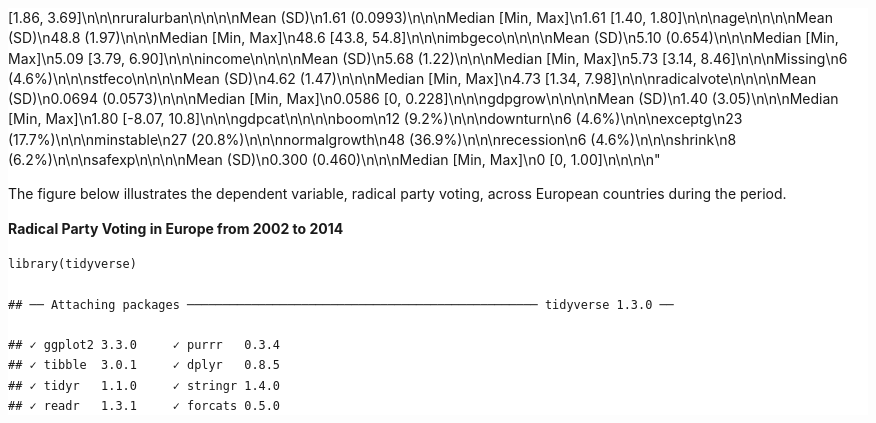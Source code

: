 [1.86, 3.69]</td>\n</tr>\n<tr>\n<td class='rowlabel firstrow'><span class='varlabel'>ruralurban</span></td>\n<td class='firstrow'></td>\n</tr>\n<tr>\n<td class='rowlabel'>Mean (SD)</td>\n<td>1.61 (0.0993)</td>\n</tr>\n<tr>\n<td class='rowlabel lastrow'>Median [Min, Max]</td>\n<td class='lastrow'>1.61 [1.40, 1.80]</td>\n</tr>\n<tr>\n<td class='rowlabel firstrow'><span class='varlabel'>age</span></td>\n<td class='firstrow'></td>\n</tr>\n<tr>\n<td class='rowlabel'>Mean (SD)</td>\n<td>48.8 (1.97)</td>\n</tr>\n<tr>\n<td class='rowlabel lastrow'>Median [Min, Max]</td>\n<td class='lastrow'>48.6 [43.8, 54.8]</td>\n</tr>\n<tr>\n<td class='rowlabel firstrow'><span class='varlabel'>imbgeco</span></td>\n<td class='firstrow'></td>\n</tr>\n<tr>\n<td class='rowlabel'>Mean (SD)</td>\n<td>5.10 (0.654)</td>\n</tr>\n<tr>\n<td class='rowlabel lastrow'>Median [Min, Max]</td>\n<td class='lastrow'>5.09 [3.79, 6.90]</td>\n</tr>\n<tr>\n<td class='rowlabel firstrow'><span class='varlabel'>income</span></td>\n<td class='firstrow'></td>\n</tr>\n<tr>\n<td class='rowlabel'>Mean (SD)</td>\n<td>5.68 (1.22)</td>\n</tr>\n<tr>\n<td class='rowlabel'>Median [Min, Max]</td>\n<td>5.73 [3.14, 8.46]</td>\n</tr>\n<tr>\n<td class='rowlabel lastrow'>Missing</td>\n<td class='lastrow'>6 (4.6%)</td>\n</tr>\n<tr>\n<td class='rowlabel firstrow'><span class='varlabel'>stfeco</span></td>\n<td class='firstrow'></td>\n</tr>\n<tr>\n<td class='rowlabel'>Mean (SD)</td>\n<td>4.62 (1.47)</td>\n</tr>\n<tr>\n<td class='rowlabel lastrow'>Median [Min, Max]</td>\n<td class='lastrow'>4.73 [1.34, 7.98]</td>\n</tr>\n<tr>\n<td class='rowlabel firstrow'><span class='varlabel'>radicalvote</span></td>\n<td class='firstrow'></td>\n</tr>\n<tr>\n<td class='rowlabel'>Mean (SD)</td>\n<td>0.0694 (0.0573)</td>\n</tr>\n<tr>\n<td class='rowlabel lastrow'>Median [Min, Max]</td>\n<td class='lastrow'>0.0586 [0, 0.228]</td>\n</tr>\n<tr>\n<td class='rowlabel firstrow'><span class='varlabel'>gdpgrow</span></td>\n<td class='firstrow'></td>\n</tr>\n<tr>\n<td class='rowlabel'>Mean (SD)</td>\n<td>1.40 (3.05)</td>\n</tr>\n<tr>\n<td class='rowlabel lastrow'>Median [Min, Max]</td>\n<td class='lastrow'>1.80 [-8.07, 10.8]</td>\n</tr>\n<tr>\n<td class='rowlabel firstrow'><span class='varlabel'>gdpcat</span></td>\n<td class='firstrow'></td>\n</tr>\n<tr>\n<td class='rowlabel'>boom</td>\n<td>12 (9.2%)</td>\n</tr>\n<tr>\n<td class='rowlabel'>downturn</td>\n<td>6 (4.6%)</td>\n</tr>\n<tr>\n<td class='rowlabel'>exceptg</td>\n<td>23 (17.7%)</td>\n</tr>\n<tr>\n<td class='rowlabel'>minstable</td>\n<td>27 (20.8%)</td>\n</tr>\n<tr>\n<td class='rowlabel'>normalgrowth</td>\n<td>48 (36.9%)</td>\n</tr>\n<tr>\n<td class='rowlabel'>recession</td>\n<td>6 (4.6%)</td>\n</tr>\n<tr>\n<td class='rowlabel lastrow'>shrink</td>\n<td class='lastrow'>8 (6.2%)</td>\n</tr>\n<tr>\n<td class='rowlabel firstrow'><span class='varlabel'>safexp</span></td>\n<td class='firstrow'></td>\n</tr>\n<tr>\n<td class='rowlabel'>Mean (SD)</td>\n<td>0.300 (0.460)</td>\n</tr>\n<tr>\n<td class='rowlabel lastrow'>Median [Min, Max]</td>\n<td class='lastrow'>0 [0, 1.00]</td>\n</tr>\n</tbody>\n</table>\n"





The figure below illustrates the dependent variable, radical party
voting, across European countries during the period.

**Radical Party Voting in Europe from 2002 to 2014**

    library(tidyverse)

    ## ── Attaching packages ───────────────────────────────────────────────── tidyverse 1.3.0 ──

    ## ✓ ggplot2 3.3.0     ✓ purrr   0.3.4
    ## ✓ tibble  3.0.1     ✓ dplyr   0.8.5
    ## ✓ tidyr   1.1.0     ✓ stringr 1.4.0
    ## ✓ readr   1.3.1     ✓ forcats 0.5.0
